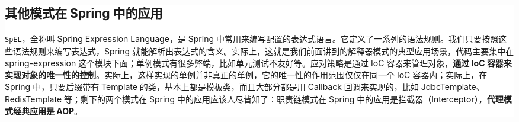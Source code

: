 ## 其他模式在 Spring 中的应用
`SpEL`，全称叫 Spring Expression Language，是 Spring 中常用来编写配置的表达式语言。它定义了一系列的语法规则。我们只要按照这些语法规则来编写表达式，Spring 就能解析出表达式的含义。实际上，这就是我们前面讲到的解释器模式的典型应用场景，代码主要集中在 spring-expression 这个模块下面；单例模式有很多弊端，比如单元测试不友好等。应对策略是通过 IoC 容器来管理对象，**通过 IoC 容器来实现对象的唯一性的控制**。实际上，这样实现的单例并非真正的单例，它的唯一性的作用范围仅仅在同一个 IoC 容器内；实际上，在 Spring 中，只要后缀带有 Template 的类，基本上都是模板类，而且大部分都是用 Callback 回调来实现的，比如 JdbcTemplate、RedisTemplate 等；剩下的两个模式在 Spring 中的应用应该人尽皆知了：职责链模式在 Spring 中的应用是拦截器（Interceptor），**代理模式经典应用是 AOP**。
